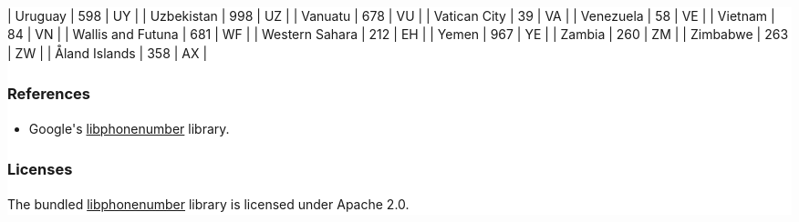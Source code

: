  | Uruguay | 598 | UY | 
 | Uzbekistan | 998 | UZ | 
 | Vanuatu | 678 | VU | 
 | Vatican City  | 39 | VA | 
 | Venezuela | 58 | VE | 
 | Vietnam | 84 | VN | 
 | Wallis and Futuna | 681 | WF | 
 | Western Sahara | 212 | EH | 
 | Yemen | 967 | YE | 
 | Zambia | 260 | ZM | 
 | Zimbabwe | 263 | ZW | 
 | Åland Islands | 358 | AX | 

### References
- Google's [libphonenumber](https://github.com/googlei18n/libphonenumber) library.

### Licenses
The bundled [libphonenumber](https://github.com/googlei18n/libphonenumber/blob/master/LICENSE) library is licensed under Apache 2.0.
